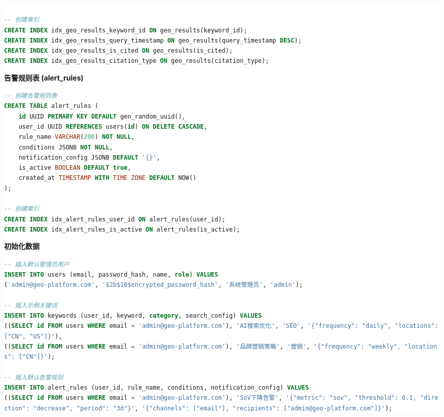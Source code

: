 ```sql

-- 创建索引
CREATE INDEX idx_geo_results_keyword_id ON geo_results(keyword_id);
CREATE INDEX idx_geo_results_query_timestamp ON geo_results(query_timestamp DESC);
CREATE INDEX idx_geo_results_is_cited ON geo_results(is_cited);
CREATE INDEX idx_geo_results_citation_type ON geo_results(citation_type);
```

**告警规则表 (alert\_rules)**

```sql
-- 创建告警规则表
CREATE TABLE alert_rules (
    id UUID PRIMARY KEY DEFAULT gen_random_uuid(),
    user_id UUID REFERENCES users(id) ON DELETE CASCADE,
    rule_name VARCHAR(200) NOT NULL,
    conditions JSONB NOT NULL,
    notification_config JSONB DEFAULT '{}',
    is_active BOOLEAN DEFAULT true,
    created_at TIMESTAMP WITH TIME ZONE DEFAULT NOW()
);

-- 创建索引
CREATE INDEX idx_alert_rules_user_id ON alert_rules(user_id);
CREATE INDEX idx_alert_rules_is_active ON alert_rules(is_active);
```

**初始化数据**

```sql
-- 插入默认管理员用户
INSERT INTO users (email, password_hash, name, role) VALUES 
('admin@geo-platform.com', '$2b$10$encrypted_password_hash', '系统管理员', 'admin');

-- 插入示例关键词
INSERT INTO keywords (user_id, keyword, category, search_config) VALUES 
((SELECT id FROM users WHERE email = 'admin@geo-platform.com'), 'AI搜索优化', 'SEO', '{"frequency": "daily", "locations": ["CN", "US"]}'),
((SELECT id FROM users WHERE email = 'admin@geo-platform.com'), '品牌营销策略', '营销', '{"frequency": "weekly", "locations": ["CN"]}');

-- 插入默认告警规则
INSERT INTO alert_rules (user_id, rule_name, conditions, notification_config) VALUES 
((SELECT id FROM users WHERE email = 'admin@geo-platform.com'), 'SoV下降告警', '{"metric": "sov", "threshold": 0.1, "direction": "decrease", "period": "3d"}', '{"channels": ["email"], "recipients": ["admin@geo-platform.com"]}');
```

